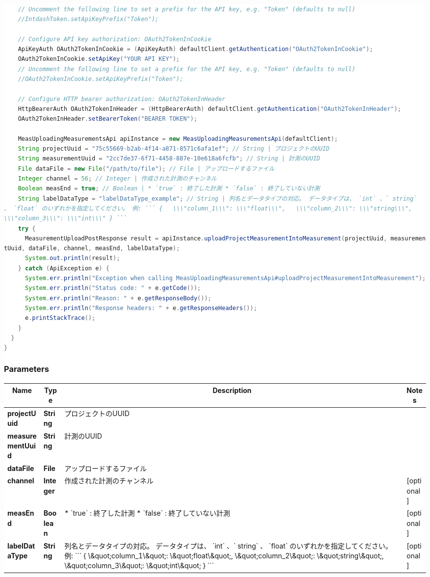 ```java
    // Uncomment the following line to set a prefix for the API key, e.g. "Token" (defaults to null)
    //IntdashToken.setApiKeyPrefix("Token");

    // Configure API key authorization: OAuth2TokenInCookie
    ApiKeyAuth OAuth2TokenInCookie = (ApiKeyAuth) defaultClient.getAuthentication("OAuth2TokenInCookie");
    OAuth2TokenInCookie.setApiKey("YOUR API KEY");
    // Uncomment the following line to set a prefix for the API key, e.g. "Token" (defaults to null)
    //OAuth2TokenInCookie.setApiKeyPrefix("Token");

    // Configure HTTP bearer authorization: OAuth2TokenInHeader
    HttpBearerAuth OAuth2TokenInHeader = (HttpBearerAuth) defaultClient.getAuthentication("OAuth2TokenInHeader");
    OAuth2TokenInHeader.setBearerToken("BEARER TOKEN");

    MeasUploadingMeasurementsApi apiInstance = new MeasUploadingMeasurementsApi(defaultClient);
    String projectUuid = "75c55669-b2ab-4f14-a871-8571c6afa1ef"; // String | プロジェクトのUUID
    String measurementUuid = "2cc7de37-6f71-4458-887e-10e618a6fcfb"; // String | 計測のUUID
    File dataFile = new File("/path/to/file"); // File | アップロードするファイル
    Integer channel = 56; // Integer | 作成された計測のチャンネル
    Boolean measEnd = true; // Boolean | * `true` : 終了した計測 * `false` : 終了していない計測
    String labelDataType = "labelDataType_example"; // String | 列名とデータタイプの対応。 データタイプは、 `int` 、` string` 、 `float` のいずれかを指定してください。 例: ``` {   \\\"column_1\\\": \\\"float\\\",   \\\"column_2\\\": \\\"string\\\",   \\\"column_3\\\": \\\"int\\\" } ```
    try {
      MeasurementUploadPostResponse result = apiInstance.uploadProjectMeasurementIntoMeasurement(projectUuid, measurementUuid, dataFile, channel, measEnd, labelDataType);
      System.out.println(result);
    } catch (ApiException e) {
      System.err.println("Exception when calling MeasUploadingMeasurementsApi#uploadProjectMeasurementIntoMeasurement");
      System.err.println("Status code: " + e.getCode());
      System.err.println("Reason: " + e.getResponseBody());
      System.err.println("Response headers: " + e.getResponseHeaders());
      e.printStackTrace();
    }
  }
}
```

### Parameters

| Name | Type | Description  | Notes |
|------------- | ------------- | ------------- | -------------|
| **projectUuid** | **String**| プロジェクトのUUID | |
| **measurementUuid** | **String**| 計測のUUID | |
| **dataFile** | **File**| アップロードするファイル | |
| **channel** | **Integer**| 作成された計測のチャンネル | [optional] |
| **measEnd** | **Boolean**| * &#x60;true&#x60; : 終了した計測 * &#x60;false&#x60; : 終了していない計測 | [optional] |
| **labelDataType** | **String**| 列名とデータタイプの対応。 データタイプは、 &#x60;int&#x60; 、&#x60; string&#x60; 、 &#x60;float&#x60; のいずれかを指定してください。 例: &#x60;&#x60;&#x60; {   \\\&quot;column_1\\\&quot;: \\\&quot;float\\\&quot;,   \\\&quot;column_2\\\&quot;: \\\&quot;string\\\&quot;,   \\\&quot;column_3\\\&quot;: \\\&quot;int\\\&quot; } &#x60;&#x60;&#x60; | [optional] |
